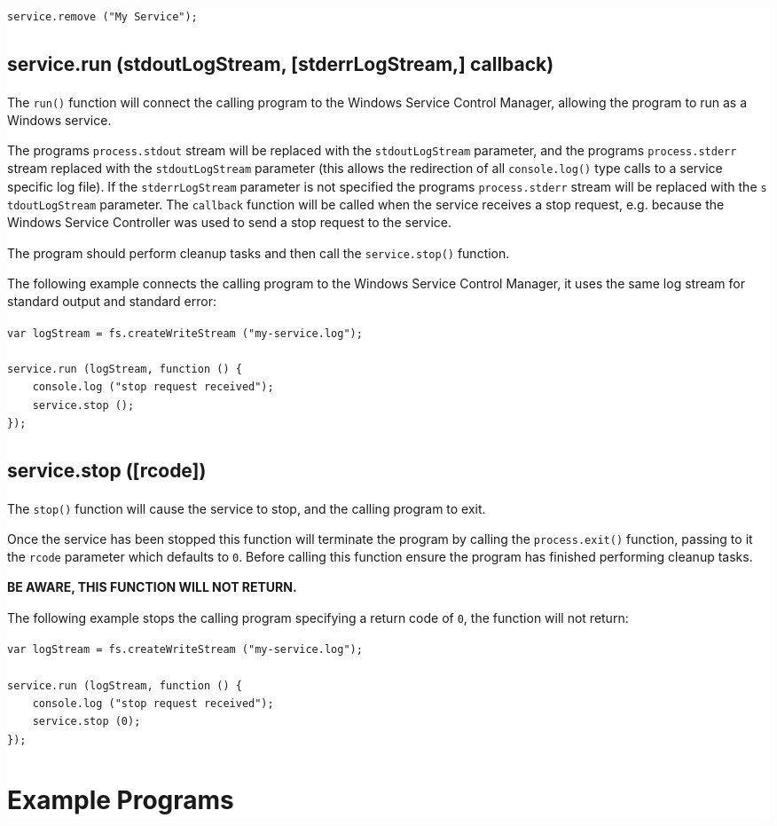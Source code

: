     service.remove ("My Service");

## service.run (stdoutLogStream, [stderrLogStream,] callback)

The `run()` function will connect the calling program to the Windows Service
Control Manager, allowing the program to run as a Windows service.

The programs `process.stdout` stream will be replaced with the
`stdoutLogStream` parameter, and the programs `process.stderr` stream
replaced with the `stdoutLogStream` parameter (this allows the redirection of
all `console.log()` type calls to a service specific log file).  If the
`stderrLogStream` parameter is not specified the programs `process.stderr`
stream will be replaced with the `stdoutLogStream` parameter.  The `callback`
function will be called when the service receives a stop request, e.g. because
the Windows Service Controller was used to send a stop request to the service.

The program should perform cleanup tasks and then call the `service.stop()`
function.

The following example connects the calling program to the Windows Service
Control Manager, it uses the same log stream for standard output and standard
error:

    var logStream = fs.createWriteStream ("my-service.log");
    
    service.run (logStream, function () {
        console.log ("stop request received");
        service.stop ();
    });

## service.stop ([rcode])

The `stop()` function will cause the service to stop, and the calling program
to exit.

Once the service has been stopped this function will terminate the program by
calling the `process.exit()` function, passing to it the `rcode` parameter
which defaults to `0`.  Before calling this function ensure the program has
finished performing cleanup tasks.

**BE AWARE, THIS FUNCTION WILL NOT RETURN.**

The following example stops the calling program specifying a return code of
`0`, the function will not return:

    var logStream = fs.createWriteStream ("my-service.log");

    service.run (logStream, function () {
        console.log ("stop request received");
        service.stop (0);
    });

# Example Programs


[homepage]: http://re-tool.org "Homepage"
[nodejs]: http://nodejs.org "Node.js"
[npm]: https://npmjs.org/ "npm"